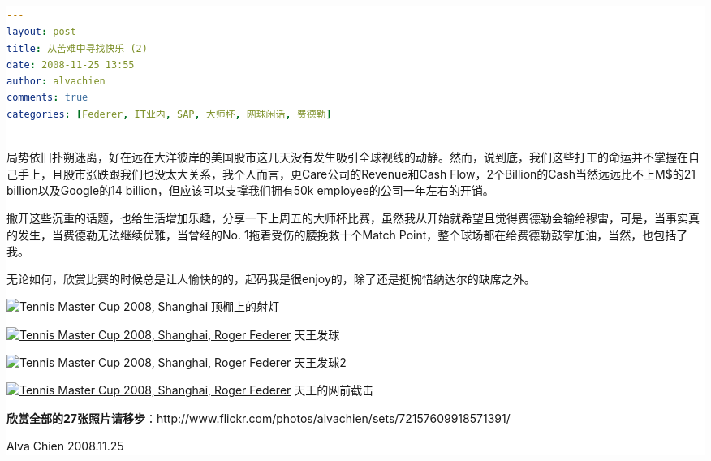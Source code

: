 ```yaml
---
layout: post
title: 从苦难中寻找快乐 (2)
date: 2008-11-25 13:55
author: alvachien
comments: true
categories: [Federer, IT业内, SAP, 大师杯, 网球闲话, 费德勒]
---
```

<div id="bp-5CD1AA99D25FD840_223-content">

局势依旧扑朔迷离，好在远在大洋彼岸的美国股市这几天没有发生吸引全球视线的动静。然而，说到底，我们这些打工的命运并不掌握在自己手上，且股市涨跌跟我们也没太大关系，我个人而言，更Care公司的Revenue和Cash Flow，2个Billion的Cash当然远远比不上M$的21 billion以及Google的14 billion，但应该可以支撑我们拥有50k employee的公司一年左右的开销。

撇开这些沉重的话题，也给生活增加乐趣，分享一下上周五的大师杯比赛，虽然我从开始就希望且觉得费德勒会输给穆雷，可是，当事实真的发生，当费德勒无法继续优雅，当曾经的No. 1拖着受伤的腰挽救十个Match Point，整个球场都在给费德勒鼓掌加油，当然，也包括了我。

无论如何，欣赏比赛的时候总是让人愉快的的，起码我是很enjoy的，除了还是挺惋惜纳达尔的缺席之外。

<a title="Tennis Master Cup 2008, Shanghai by Alva Chien, on Flickr" href="http://www.flickr.com/photos/alvachien/3056588746/sizes/o/"><img src="http://farm4.static.flickr.com/3294/3056588746_1095d18e2a_b.jpg" alt="Tennis Master Cup 2008, Shanghai" width="800" /></a>
顶棚上的射灯

<a title="Tennis Master Cup 2008, Shanghai, Roger Federer by Alva Chien, on Flickr" href="http://www.flickr.com/photos/alvachien/3055757603/sizes/o/"><img src="http://farm4.static.flickr.com/3221/3055757603_72aa25eda6_b.jpg" alt="Tennis Master Cup 2008, Shanghai, Roger Federer" width="683" height="1024" /></a>
天王发球

<a title="Tennis Master Cup 2008, Shanghai, Roger Federer by Alva Chien, on Flickr" href="http://www.flickr.com/photos/alvachien/3056595244/sizes/o/"><img src="http://farm4.static.flickr.com/3239/3056595244_5ee3a46b77_b.jpg" alt="Tennis Master Cup 2008, Shanghai, Roger Federer" width="683" height="1024" /></a>
天王发球2

<a title="Tennis Master Cup 2008, Shanghai, Roger Federer by Alva Chien, on Flickr" href="http://www.flickr.com/photos/alvachien/3056598466/sizes/o/"><img src="http://farm4.static.flickr.com/3024/3056598466_1a22a04159_b.jpg" alt="Tennis Master Cup 2008, Shanghai, Roger Federer" width="683" height="1024" /></a>
天王的网前截击

<strong>欣赏全部的27张照片请移步</strong>：<a title="http://www.flickr.com/photos/alvachien/sets/72157609918571391/" href="http://www.flickr.com/photos/alvachien/sets/72157609918571391/">http://www.flickr.com/photos/alvachien/sets/72157609918571391/</a>

Alva Chien
2008.11.25

</div>
